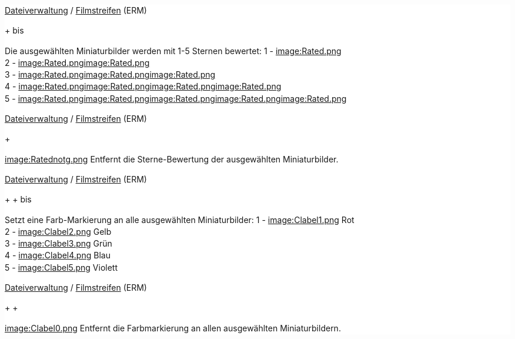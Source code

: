 </tr>
<tr class="even">
<td><p><a href="The_File_Browser_Tab/de"
title="wikilink">Dateiverwaltung</a> / <a
href="The_Image_Editor_Tab/de#Der_Filmstreifen"
title="wikilink">Filmstreifen</a> (ERM)</p></td>
<td><p>+ bis </p></td>
<td><p>Die ausgewählten Miniaturbilder werden mit 1-5 Sternen bewertet:
1 - <a href="image:Rated.png" title="wikilink">image:Rated.png</a><br />
2 - <a href="image:Rated.png" title="wikilink">image:Rated.png</a><a
href="image:Rated.png" title="wikilink">image:Rated.png</a><br />
3 - <a href="image:Rated.png" title="wikilink">image:Rated.png</a><a
href="image:Rated.png" title="wikilink">image:Rated.png</a><a
href="image:Rated.png" title="wikilink">image:Rated.png</a><br />
4 - <a href="image:Rated.png" title="wikilink">image:Rated.png</a><a
href="image:Rated.png" title="wikilink">image:Rated.png</a><a
href="image:Rated.png" title="wikilink">image:Rated.png</a><a
href="image:Rated.png" title="wikilink">image:Rated.png</a><br />
5 - <a href="image:Rated.png" title="wikilink">image:Rated.png</a><a
href="image:Rated.png" title="wikilink">image:Rated.png</a><a
href="image:Rated.png" title="wikilink">image:Rated.png</a><a
href="image:Rated.png" title="wikilink">image:Rated.png</a><a
href="image:Rated.png" title="wikilink">image:Rated.png</a></p></td>
</tr>
<tr class="odd">
<td><p><a href="The_File_Browser_Tab/de"
title="wikilink">Dateiverwaltung</a> / <a
href="The_Image_Editor_Tab/de#Der_Filmstreifen"
title="wikilink">Filmstreifen</a> (ERM)</p></td>
<td><p>+ </p></td>
<td><p><a href="image:Ratednotg.png"
title="wikilink">image:Ratednotg.png</a> Entfernt die Sterne-Bewertung
der ausgewählten Miniaturbilder.</p></td>
</tr>
<tr class="even">
<td><p><a href="The_File_Browser_Tab/de"
title="wikilink">Dateiverwaltung</a> / <a
href="The_Image_Editor_Tab/de#Der_Filmstreifen"
title="wikilink">Filmstreifen</a> (ERM)</p></td>
<td><p>+ + bis </p></td>
<td><p>Setzt eine Farb-Markierung an alle ausgewählten Miniaturbilder: 1
- <a href="image:Clabel1.png" title="wikilink">image:Clabel1.png</a>
Rot<br />
2 - <a href="image:Clabel2.png" title="wikilink">image:Clabel2.png</a>
Gelb<br />
3 - <a href="image:Clabel3.png" title="wikilink">image:Clabel3.png</a>
Grün<br />
4 - <a href="image:Clabel4.png" title="wikilink">image:Clabel4.png</a>
Blau<br />
5 - <a href="image:Clabel5.png" title="wikilink">image:Clabel5.png</a>
Violett</p></td>
</tr>
<tr class="odd">
<td><p><a href="The_File_Browser_Tab/de"
title="wikilink">Dateiverwaltung</a> / <a
href="The_Image_Editor_Tab/de#Der_Filmstreifen"
title="wikilink">Filmstreifen</a> (ERM)</p></td>
<td><p>+ + </p></td>
<td><p><a href="image:Clabel0.png"
title="wikilink">image:Clabel0.png</a> Entfernt die Farbmarkierung an
allen ausgewählten Miniaturbildern.</p></td>
</tr>
<tr class="even">
<td><p><a href="The_File_Browser_Tab/de"